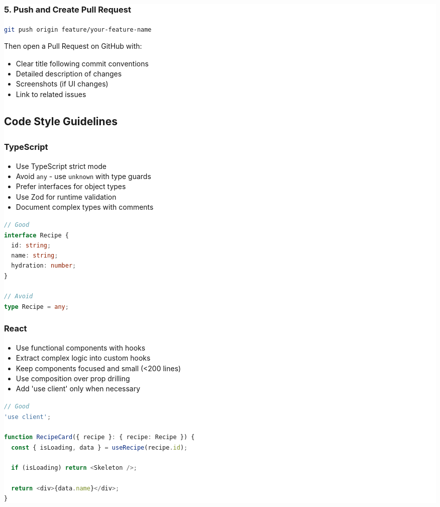 ### 5. Push and Create Pull Request

```bash
git push origin feature/your-feature-name
```

Then open a Pull Request on GitHub with:
- Clear title following commit conventions
- Detailed description of changes
- Screenshots (if UI changes)
- Link to related issues

## Code Style Guidelines

### TypeScript

- Use TypeScript strict mode
- Avoid `any` - use `unknown` with type guards
- Prefer interfaces for object types
- Use Zod for runtime validation
- Document complex types with comments

```typescript
// Good
interface Recipe {
  id: string;
  name: string;
  hydration: number;
}

// Avoid
type Recipe = any;
```

### React

- Use functional components with hooks
- Extract complex logic into custom hooks
- Keep components focused and small (<200 lines)
- Use composition over prop drilling
- Add 'use client' only when necessary

```typescript
// Good
'use client';

function RecipeCard({ recipe }: { recipe: Recipe }) {
  const { isLoading, data } = useRecipe(recipe.id);

  if (isLoading) return <Skeleton />;

  return <div>{data.name}</div>;
}
```
